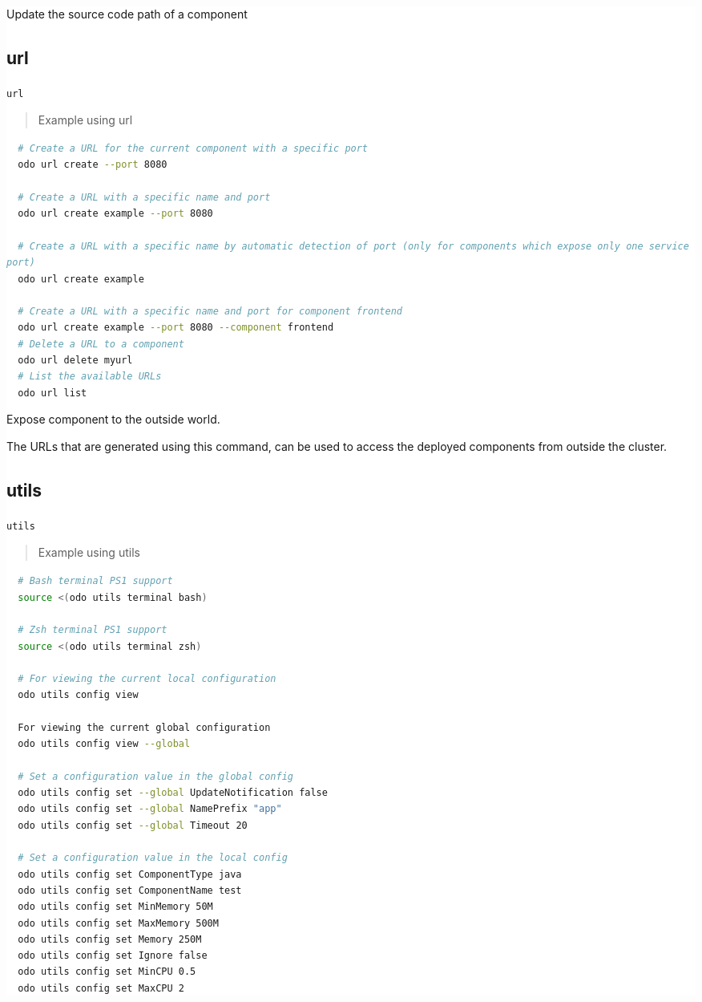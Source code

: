 
Update the source code path of a component

## url

`url`

> Example using url

```sh
  # Create a URL for the current component with a specific port
  odo url create --port 8080
  
  # Create a URL with a specific name and port
  odo url create example --port 8080
  
  # Create a URL with a specific name by automatic detection of port (only for components which expose only one service port)
  odo url create example
  
  # Create a URL with a specific name and port for component frontend
  odo url create example --port 8080 --component frontend
  # Delete a URL to a component
  odo url delete myurl
  # List the available URLs
  odo url list
```


Expose component to the outside world. 

The URLs that are generated using this command, can be used to access the deployed components from outside the cluster.

## utils

`utils`

> Example using utils

```sh
  # Bash terminal PS1 support
  source <(odo utils terminal bash)
  
  # Zsh terminal PS1 support
  source <(odo utils terminal zsh)

  # For viewing the current local configuration
  odo utils config view
  
  For viewing the current global configuration
  odo utils config view --global

  # Set a configuration value in the global config
  odo utils config set --global UpdateNotification false
  odo utils config set --global NamePrefix "app"
  odo utils config set --global Timeout 20
  
  # Set a configuration value in the local config
  odo utils config set ComponentType java
  odo utils config set ComponentName test
  odo utils config set MinMemory 50M
  odo utils config set MaxMemory 500M
  odo utils config set Memory 250M
  odo utils config set Ignore false
  odo utils config set MinCPU 0.5
  odo utils config set MaxCPU 2
```